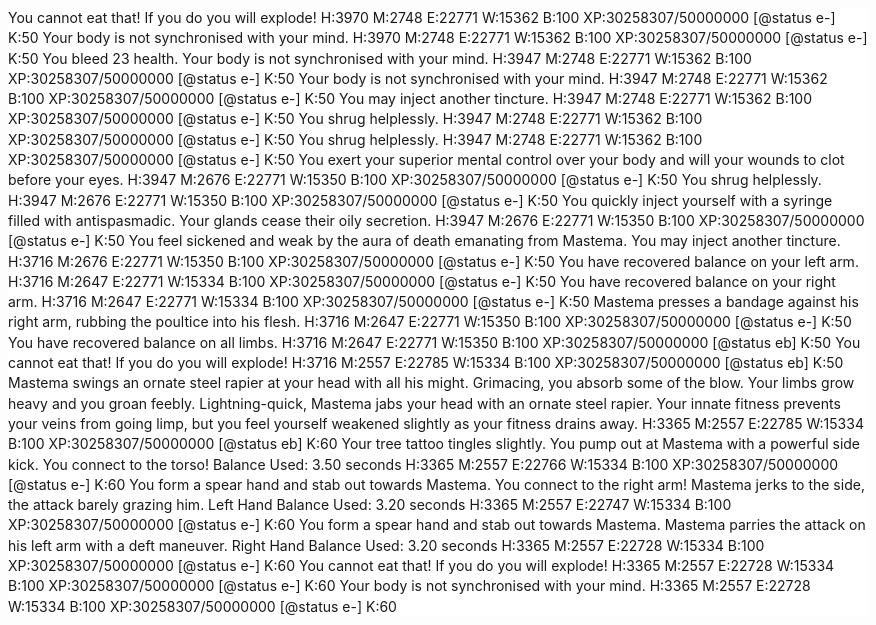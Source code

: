 You cannot eat that! If you do you will explode!
H:3970 M:2748 E:22771 W:15362 B:100 XP:30258307/50000000 [@status e-] K:50
Your body is not synchronised with your mind.
H:3970 M:2748 E:22771 W:15362 B:100 XP:30258307/50000000 [@status e-] K:50
You bleed 23 health.
Your body is not synchronised with your mind.
H:3947 M:2748 E:22771 W:15362 B:100 XP:30258307/50000000 [@status e-] K:50
Your body is not synchronised with your mind.
H:3947 M:2748 E:22771 W:15362 B:100 XP:30258307/50000000 [@status e-] K:50
You may inject another tincture.
H:3947 M:2748 E:22771 W:15362 B:100 XP:30258307/50000000 [@status e-] K:50
You shrug helplessly.
H:3947 M:2748 E:22771 W:15362 B:100 XP:30258307/50000000 [@status e-] K:50
You shrug helplessly.
H:3947 M:2748 E:22771 W:15362 B:100 XP:30258307/50000000 [@status e-] K:50
You exert your superior mental control over your body and will your wounds to clot before your eyes.
H:3947 M:2676 E:22771 W:15350 B:100 XP:30258307/50000000 [@status e-] K:50
You shrug helplessly.
H:3947 M:2676 E:22771 W:15350 B:100 XP:30258307/50000000 [@status e-] K:50
You quickly inject yourself with a syringe filled with antispasmadic.
Your glands cease their oily secretion.
H:3947 M:2676 E:22771 W:15350 B:100 XP:30258307/50000000 [@status e-] K:50
You feel sickened and weak by the aura of death emanating from Mastema.
You may inject another tincture.
H:3716 M:2676 E:22771 W:15350 B:100 XP:30258307/50000000 [@status e-] K:50
You have recovered balance on your left arm.
H:3716 M:2647 E:22771 W:15334 B:100 XP:30258307/50000000 [@status e-] K:50
You have recovered balance on your right arm.
H:3716 M:2647 E:22771 W:15334 B:100 XP:30258307/50000000 [@status e-] K:50
Mastema presses a bandage against his right arm, rubbing the poultice into his flesh.
H:3716 M:2647 E:22771 W:15350 B:100 XP:30258307/50000000 [@status e-] K:50
You have recovered balance on all limbs.
H:3716 M:2647 E:22771 W:15350 B:100 XP:30258307/50000000 [@status eb] K:50
You cannot eat that! If you do you will explode!
H:3716 M:2557 E:22785 W:15334 B:100 XP:30258307/50000000 [@status eb] K:50
Mastema swings an ornate steel rapier at your head with all his might.
Grimacing, you absorb some of the blow.
Your limbs grow heavy and you groan feebly.
Lightning-quick, Mastema jabs your head with an ornate steel rapier.
Your innate fitness prevents your veins from going limp, but you feel yourself weakened slightly as your fitness drains away.
H:3365 M:2557 E:22785 W:15334 B:100 XP:30258307/50000000 [@status eb] K:60
Your tree tattoo tingles slightly.
You pump out at Mastema with a powerful side kick.
You connect to the torso!
Balance Used: 3.50 seconds
H:3365 M:2557 E:22766 W:15334 B:100 XP:30258307/50000000 [@status e-] K:60
You form a spear hand and stab out towards Mastema.
You connect to the right arm!
Mastema jerks to the side, the attack barely grazing him.
Left Hand Balance Used: 3.20 seconds
H:3365 M:2557 E:22747 W:15334 B:100 XP:30258307/50000000 [@status e-] K:60
You form a spear hand and stab out towards Mastema.
Mastema parries the attack on his left arm with a deft maneuver.
Right Hand Balance Used: 3.20 seconds
H:3365 M:2557 E:22728 W:15334 B:100 XP:30258307/50000000 [@status e-] K:60
You cannot eat that! If you do you will explode!
H:3365 M:2557 E:22728 W:15334 B:100 XP:30258307/50000000 [@status e-] K:60
Your body is not synchronised with your mind.
H:3365 M:2557 E:22728 W:15334 B:100 XP:30258307/50000000 [@status e-] K:60
